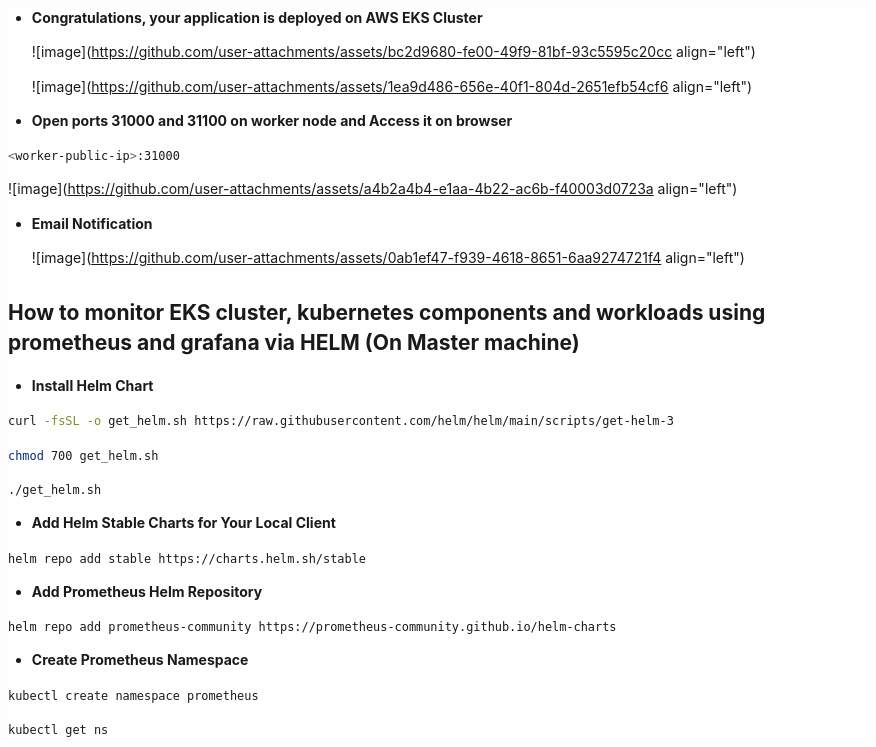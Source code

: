 * **Congratulations, your application is deployed on AWS EKS Cluster**
    
    ![image](https://github.com/user-attachments/assets/bc2d9680-fe00-49f9-81bf-93c5595c20cc align="left")
    
    ![image](https://github.com/user-attachments/assets/1ea9d486-656e-40f1-804d-2651efb54cf6 align="left")
    
* **Open ports 31000 and 31100 on worker node and Access it on browser**
    

```bash
<worker-public-ip>:31000
```

![image](https://github.com/user-attachments/assets/a4b2a4b4-e1aa-4b22-ac6b-f40003d0723a align="left")

* **Email Notification**
    
    ![image](https://github.com/user-attachments/assets/0ab1ef47-f939-4618-8651-6aa9274721f4 align="left")
    

## **How to monitor EKS cluster, kubernetes components and workloads using prometheus and grafana via HELM (On Master machine)**

* **Install Helm Chart**
    

```bash
curl -fsSL -o get_helm.sh https://raw.githubusercontent.com/helm/helm/main/scripts/get-helm-3
```

```bash
chmod 700 get_helm.sh
```

```bash
./get_helm.sh
```

* **Add Helm Stable Charts for Your Local Client**
    

```bash
helm repo add stable https://charts.helm.sh/stable
```

* **Add Prometheus Helm Repository**
    

```bash
helm repo add prometheus-community https://prometheus-community.github.io/helm-charts
```

* **Create Prometheus Namespace**
    

```bash
kubectl create namespace prometheus
```

```bash
kubectl get ns
```
